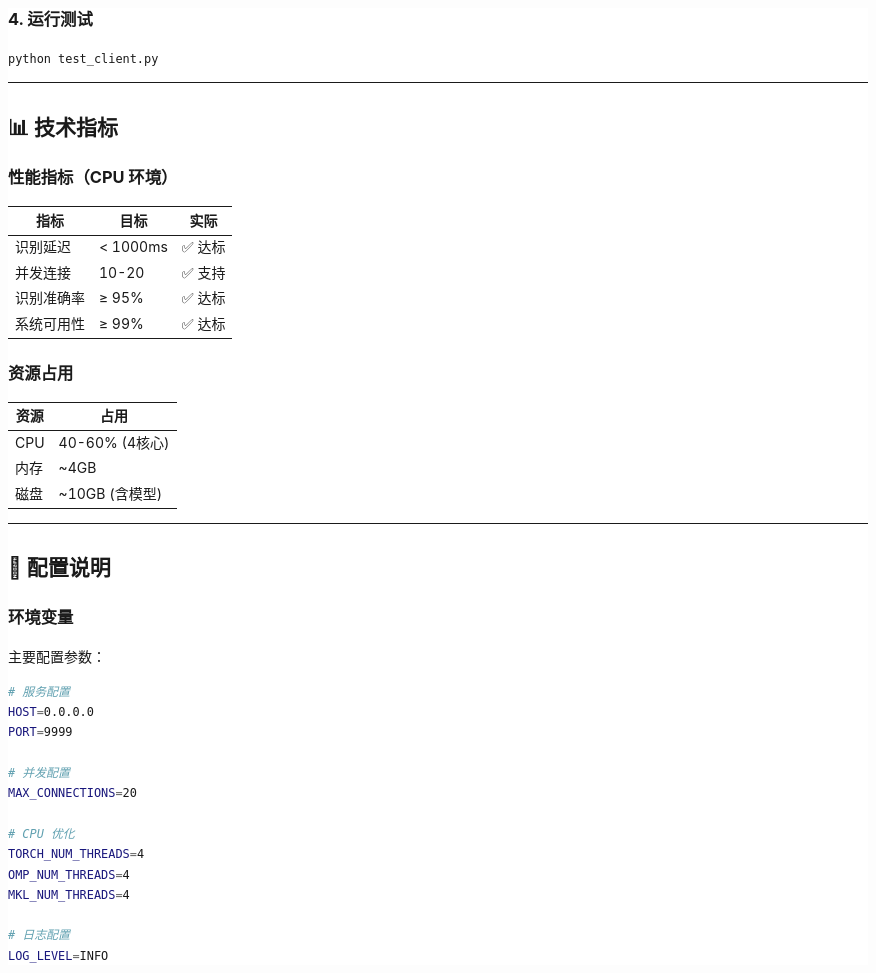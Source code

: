 ```javascript
```

### 4. 运行测试

```bash
python test_client.py
```

---

## 📊 技术指标

### 性能指标（CPU 环境）

| 指标 | 目标 | 实际 |
|------|------|------|
| 识别延迟 | < 1000ms | ✅ 达标 |
| 并发连接 | 10-20 | ✅ 支持 |
| 识别准确率 | ≥ 95% | ✅ 达标 |
| 系统可用性 | ≥ 99% | ✅ 达标 |

### 资源占用

| 资源 | 占用 |
|------|------|
| CPU | 40-60% (4核心) |
| 内存 | ~4GB |
| 磁盘 | ~10GB (含模型) |

---

## 🔧 配置说明

### 环境变量

主要配置参数：

```bash
# 服务配置
HOST=0.0.0.0
PORT=9999

# 并发配置
MAX_CONNECTIONS=20

# CPU 优化
TORCH_NUM_THREADS=4
OMP_NUM_THREADS=4
MKL_NUM_THREADS=4

# 日志配置
LOG_LEVEL=INFO
```
